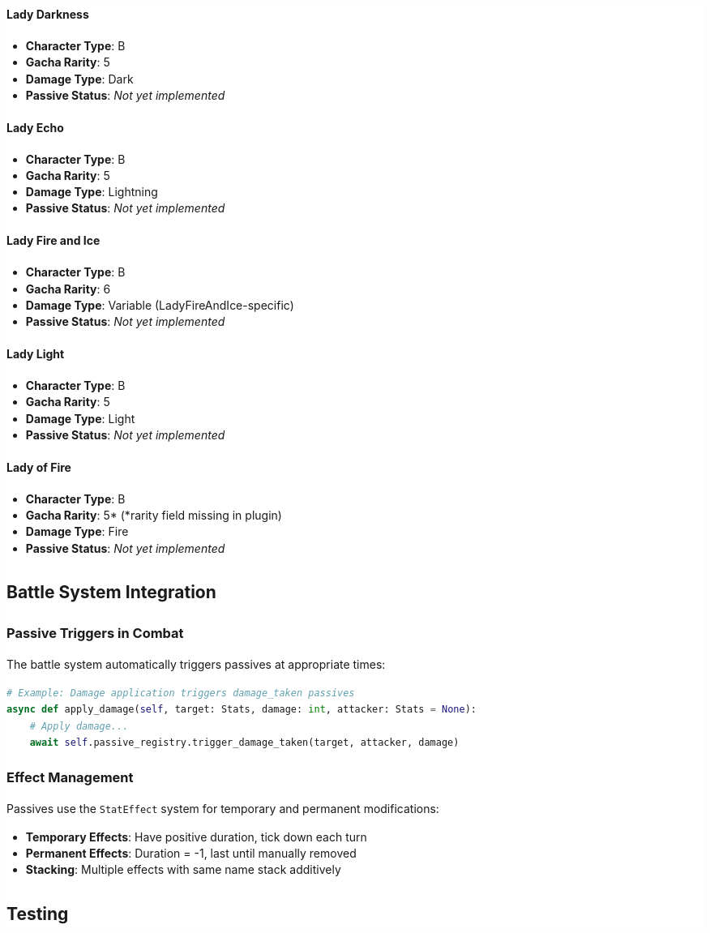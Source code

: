 #### Lady Darkness
- **Character Type**: B
- **Gacha Rarity**: 5
- **Damage Type**: Dark
- **Passive Status**: *Not yet implemented*

#### Lady Echo
- **Character Type**: B
- **Gacha Rarity**: 5
- **Damage Type**: Lightning
- **Passive Status**: *Not yet implemented*

#### Lady Fire and Ice
- **Character Type**: B
- **Gacha Rarity**: 6
- **Damage Type**: Variable (LadyFireAndIce-specific)
- **Passive Status**: *Not yet implemented*

#### Lady Light
- **Character Type**: B
- **Gacha Rarity**: 5
- **Damage Type**: Light
- **Passive Status**: *Not yet implemented*

#### Lady of Fire
- **Character Type**: B
- **Gacha Rarity**: 5* (*rarity field missing in plugin)
- **Damage Type**: Fire
- **Passive Status**: *Not yet implemented*

## Battle System Integration

### Passive Triggers in Combat

The battle system automatically triggers passives at appropriate times:

```python
# Example: Damage application triggers damage_taken passives
async def apply_damage(self, target: Stats, damage: int, attacker: Stats = None):
    # Apply damage...
    await self.passive_registry.trigger_damage_taken(target, attacker, damage)
```

### Effect Management

Passives use the `StatEffect` system for temporary and permanent modifications:

- **Temporary Effects**: Have positive duration, tick down each turn
- **Permanent Effects**: Duration = -1, last until manually removed
- **Stacking**: Multiple effects with same name stack additively

## Testing
